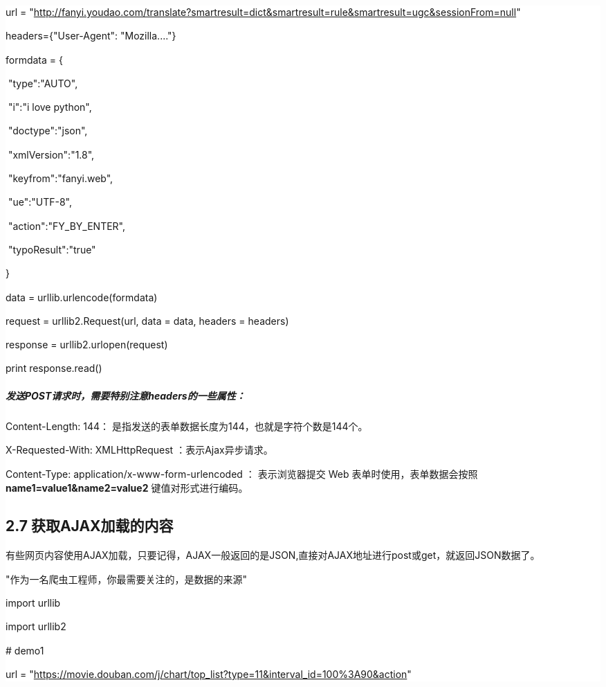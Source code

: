 url = "http://fanyi.youdao.com/translate?smartresult=dict&smartresult=rule&smartresult=ugc&sessionFrom=null"

 

headers={"User-Agent": "Mozilla...."}

 

formdata = {

​    "type":"AUTO",

​    "i":"i love python",

​    "doctype":"json",

​    "xmlVersion":"1.8",

​    "keyfrom":"fanyi.web",

​    "ue":"UTF-8",

​    "action":"FY_BY_ENTER",

​    "typoResult":"true"

}

 

data = urllib.urlencode(formdata)

 

request = urllib2.Request(url, data = data, headers = headers)

response = urllib2.urlopen(request)

print response.read()

##### 发送POST请求时，需要特别注意headers的一些属性：

Content-Length: 144： 是指发送的表单数据长度为144，也就是字符个数是144个。

X-Requested-With: XMLHttpRequest ：表示Ajax异步请求。

Content-Type: application/x-www-form-urlencoded ： 表示浏览器提交 Web 表单时使用，表单数据会按照 **name1=value1&name2=value2** 键值对形式进行编码。

## 2.7 获取AJAX加载的内容

有些网页内容使用AJAX加载，只要记得，AJAX一般返回的是JSON,直接对AJAX地址进行post或get，就返回JSON数据了。

"作为一名爬虫工程师，你最需要关注的，是数据的来源"

import urllib

import urllib2

 

\# demo1

 

url = "https://movie.douban.com/j/chart/top_list?type=11&interval_id=100%3A90&action"
